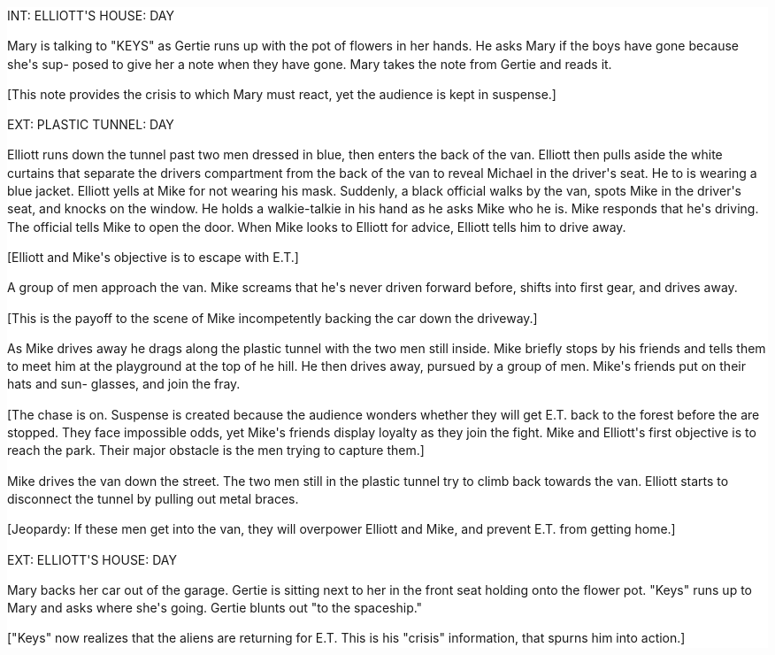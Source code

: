 INT: ELLIOTT'S HOUSE: DAY

Mary is talking to "KEYS" as Gertie runs up with the pot of flowers in her
hands. He asks Mary if the boys have gone because she's sup- posed to give
her a note when they have gone. Mary takes the note from Gertie and reads
it.

[This note provides the crisis to which Mary must react, yet the audience
is kept in suspense.]

EXT: PLASTIC TUNNEL: DAY

Elliott runs down the tunnel past two men dressed in blue, then enters the
back of the van. Elliott then pulls aside the white curtains that separate
the drivers compartment from the back of the van to reveal Michael in the
driver's seat. He to is wearing a blue jacket. Elliott yells at Mike for
not wearing his mask. Suddenly, a black official walks by the van, spots
Mike in the driver's seat, and knocks on the window. He holds a
walkie-talkie in his hand as he asks Mike who he is. Mike responds that
he's driving. The official tells Mike to open the door. When Mike looks to
Elliott for advice, Elliott tells him to drive away.

[Elliott and Mike's objective is to escape with E.T.]

A group of men approach the van. Mike screams that he's never driven
forward before, shifts into first gear, and drives away.

[This is the payoff to the scene of Mike incompetently backing the car down
the driveway.]

As Mike drives away he drags along the plastic tunnel with the two men
still inside. Mike briefly stops by his friends and tells them to meet him
at the playground at the top of he hill. He then drives away, pursued by a
group of men. Mike's friends put on their hats and sun- glasses, and join
the fray.

[The chase is on. Suspense is created because the audience wonders whether
they will get E.T. back to the forest before the are stopped. They face
impossible odds, yet Mike's friends display loyalty as they join the fight.
Mike and Elliott's first objective is to reach the park. Their major
obstacle is the men trying to capture them.]

Mike drives the van down the street. The two men still in the plastic
tunnel try to climb back towards the van. Elliott starts to disconnect the
tunnel by pulling out metal braces.

[Jeopardy: If these men get into the van, they will overpower Elliott and
Mike, and prevent E.T. from getting home.]

EXT: ELLIOTT'S HOUSE: DAY

Mary backs her car out of the garage. Gertie is sitting next to her in the
front seat holding onto the flower pot. "Keys" runs up to Mary and asks
where she's going. Gertie blunts out "to the spaceship."

["Keys" now realizes that the aliens are returning for E.T. This is his
"crisis" information, that spurns him into action.]
